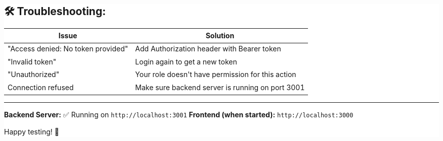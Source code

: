 
## 🛠️ **Troubleshooting:**

| Issue                              | Solution                                          |
| ---------------------------------- | ------------------------------------------------- |
| "Access denied: No token provided" | Add Authorization header with Bearer token        |
| "Invalid token"                    | Login again to get a new token                    |
| "Unauthorized"                     | Your role doesn't have permission for this action |
| Connection refused                 | Make sure backend server is running on port 3001  |

---

**Backend Server:** ✅ Running on `http://localhost:3001`
**Frontend (when started):** `http://localhost:3000`

Happy testing! 🚀
